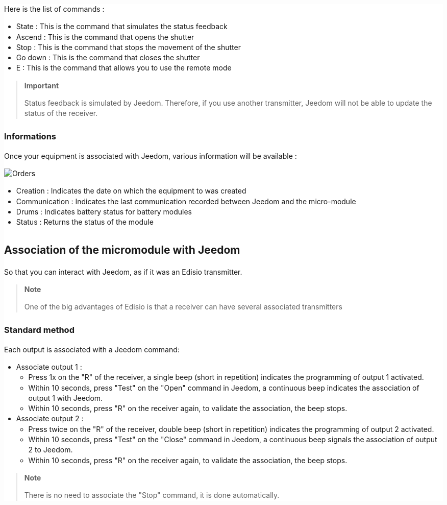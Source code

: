 Here is the list of commands :

-   State : This is the command that simulates the status feedback
-   Ascend : This is the command that opens the shutter
-   Stop : This is the command that stops the movement of the shutter
-   Go down : This is the command that closes the shutter
-   E : This is the command that allows you to use the remote mode

> **Important**
>
> Status feedback is simulated by Jeedom. Therefore, if you use another transmitter, Jeedom will not be able to update the status of the receiver.

### Informations

Once your equipment is associated with Jeedom, various information will be available :

![Orders](images/emv.400/infos_moteur.jpg)

-   Creation : Indicates the date on which the equipment to was created
-   Communication : Indicates the last communication recorded between Jeedom and the micro-module
-   Drums : Indicates battery status for battery modules
-   Status : Returns the status of the module

## Association of the micromodule with Jeedom

So that you can interact with Jeedom, as if it was an Edisio transmitter.

> **Note**
>
> One of the big advantages of Edisio is that a receiver can have several associated transmitters

### Standard method

Each output is associated with a Jeedom command:

-   Associate output 1 :
    -   Press 1x on the "R" of the receiver, a single beep (short in repetition) indicates the programming of output 1 activated.
    -   Within 10 seconds, press "Test" on the "Open" command in Jeedom, a continuous beep indicates the association of output 1 with Jeedom.
    -   Within 10 seconds, press "R" on the receiver again, to validate the association, the beep stops.
-   Associate output 2 :
    -   Press twice on the "R" of the receiver, double beep (short in repetition) indicates the programming of output 2 activated.
    -   Within 10 seconds, press "Test" on the "Close" command in Jeedom, a continuous beep signals the association of output 2 to Jeedom.
    -   Within 10 seconds, press "R" on the receiver again, to validate the association, the beep stops.

> **Note**
>
> There is no need to associate the "Stop" command, it is done automatically.
